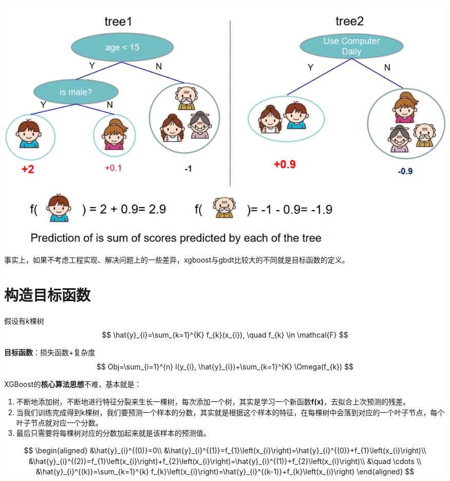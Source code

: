 ![](./images/xgboost/xgboost-20201215-223658-586422.png)

事实上，如果不考虑工程实现、解决问题上的一些差异，xgboost与gbdt比较大的不同就是目标函数的定义。



# 构造目标函数

假设有$k$棵树
$$
\hat{y}_{i}=\sum_{k=1}^{K} f_{k}(x_{i}), \quad f_{k} \in \mathcal{F}
$$

**目标函数**：损失函数+复杂度
$$
Obj=\sum_{i=1}^{n} l(y_{i}, \hat{y}_{i})+\sum_{k=1}^{K} \Omega(f_{k})
$$



XGBoost的**核心算法思想**不难，基本就是：

1. 不断地添加树，不断地进行特征分裂来生长一棵树，每次添加一个树，其实是学习一个新函数**f(x)**，去拟合上次预测的残差。
2. 当我们训练完成得到k棵树，我们要预测一个样本的分数，其实就是根据这个样本的特征，在每棵树中会落到对应的一个叶子节点，每个叶子节点就对应一个分数。
3. 最后只需要将每棵树对应的分数加起来就是该样本的预测值。


$$
\begin{aligned}
&\hat{y}_{i}^{(0)}=0\\
&\hat{y}_{i}^{(1)}=f_{1}\left(x_{i}\right)=\hat{y}_{i}^{(0)}+f_{1}\left(x_{i}\right)\\
&\hat{y}_{i}^{(2)}=f_{1}\left(x_{i}\right)+f_{2}\left(x_{i}\right)=\hat{y}_{i}^{(1)}+f_{2}\left(x_{i}\right)\\
&\quad \cdots \\
&\hat{y}_{i}^{(k)}=\sum_{k=1}^{k} f_{k}\left(x_{i}\right)=\hat{y}_{i}^{(k-1)}+f_{k}\left(x_{i}\right)
\end{aligned}
$$
